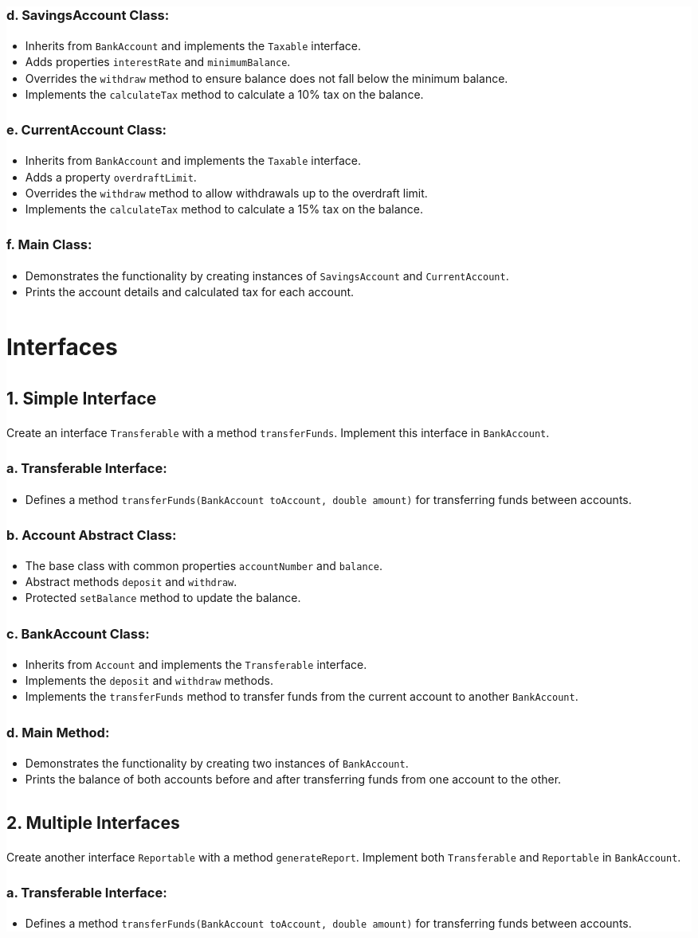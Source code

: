 ### d. SavingsAccount Class:
- Inherits from `BankAccount` and implements the `Taxable` interface.
- Adds properties `interestRate` and `minimumBalance`.
- Overrides the `withdraw` method to ensure balance does not fall below the minimum balance.
- Implements the `calculateTax` method to calculate a 10% tax on the balance.

### e. CurrentAccount Class:
- Inherits from `BankAccount` and implements the `Taxable` interface.
- Adds a property `overdraftLimit`.
- Overrides the `withdraw` method to allow withdrawals up to the overdraft limit.
- Implements the `calculateTax` method to calculate a 15% tax on the balance.

### f. Main Class:
- Demonstrates the functionality by creating instances of `SavingsAccount` and `CurrentAccount`.
- Prints the account details and calculated tax for each account.

# Interfaces

## 1. Simple Interface
Create an interface `Transferable` with a method `transferFunds`. Implement this interface in `BankAccount`.

### a. Transferable Interface:
- Defines a method `transferFunds(BankAccount toAccount, double amount)` for transferring funds between accounts.

### b. Account Abstract Class:
- The base class with common properties `accountNumber` and `balance`.
- Abstract methods `deposit` and `withdraw`.
- Protected `setBalance` method to update the balance.

### c. BankAccount Class:
- Inherits from `Account` and implements the `Transferable` interface.
- Implements the `deposit` and `withdraw` methods.
- Implements the `transferFunds` method to transfer funds from the current account to another `BankAccount`.

### d. Main Method:
- Demonstrates the functionality by creating two instances of `BankAccount`.
- Prints the balance of both accounts before and after transferring funds from one account to the other.

## 2. Multiple Interfaces
Create another interface `Reportable` with a method `generateReport`. Implement both `Transferable` and `Reportable` in `BankAccount`.

### a. Transferable Interface:
- Defines a method `transferFunds(BankAccount toAccount, double amount)` for transferring funds between accounts.
